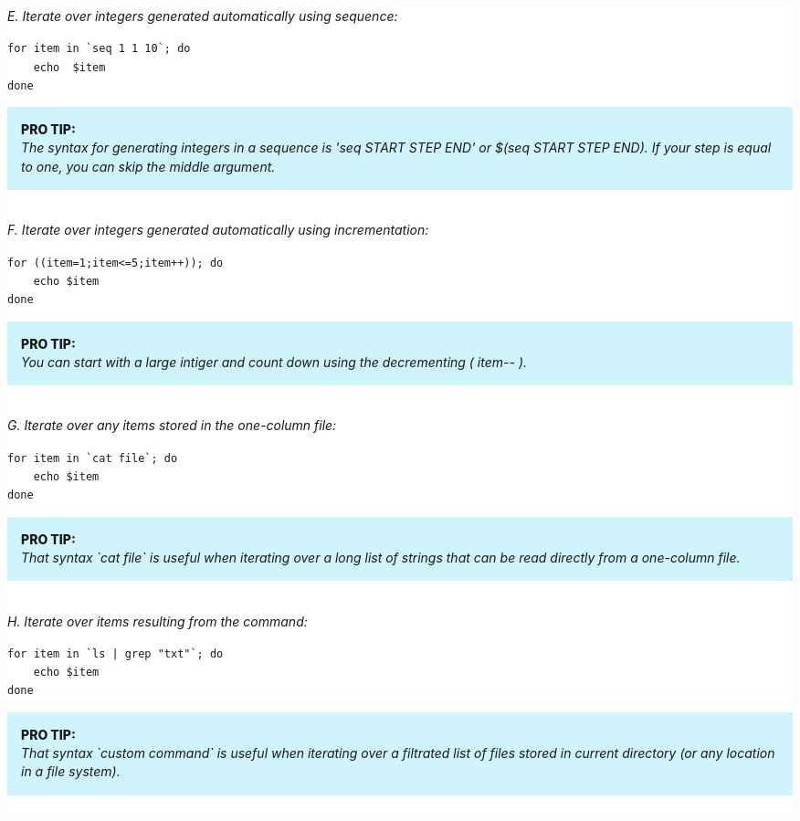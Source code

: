 *E. Iterate over integers generated automatically using sequence:*
```
for item in `seq 1 1 10`; do
    echo  $item
done
```
<div style="background: #cff4fc; padding: 15px;">
<span style="font-weight:800;">PRO TIP:</span>
<br><span style="font-style:italic;">
The syntax for generating integers in a sequence is 'seq START STEP END' or $(seq START STEP END). If your step is equal to one, you can skip the middle argument.
</span>
</div><br>

*F. Iterate over integers generated automatically using incrementation:*
```
for ((item=1;item<=5;item++)); do
    echo $item
done
```

<div style="background: #cff4fc; padding: 15px;">
<span style="font-weight:800;">PRO TIP:</span>
<br><span style="font-style:italic;">
You can start with a large intiger and count down using the decrementing ( item-- ).
</span>
</div><br>

*G. Iterate over any items stored in the one-column file:*
```
for item in `cat file`; do
    echo $item
done
```
<div style="background: #cff4fc; padding: 15px;">
<span style="font-weight:800;">PRO TIP:</span>
<br><span style="font-style:italic;">
That syntax `cat file` is useful when iterating over a long list of strings that can be read directly from a one-column file.
</span>
</div><br>

*H. Iterate over items resulting from the command:*
```
for item in `ls | grep "txt"`; do
    echo $item
done
```
<div style="background: #cff4fc; padding: 15px;">
<span style="font-weight:800;">PRO TIP:</span>
<br><span style="font-style:italic;">
That syntax `custom command` is useful when iterating over a filtrated list of files stored in current directory (or any location in a file system).
</span>
</div><br>
